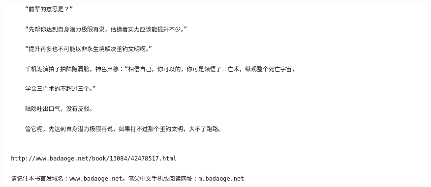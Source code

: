           “前辈的意思是？”
      
          “先帮你达到自身潜力极限再说，估摸着实力应该能提升不少。”
      
          “提升再多也不可能以非永生境解决垂钓文明啊。”
      
          千机诡演拍了拍陆隐肩膀，神色肃穆：“相信自己，你可以的，你可是领悟了三亡术，纵观整个死亡宇宙，
      
          学会三亡术的不超过三个。”
      
          陆隐吐出口气，没有反驳。
      
          管它呢，先达到自身潜力极限再说，如果打不过那个垂钓文明，大不了跑路。
      
      
      http://www.badaoge.net/book/13084/42478517.html
      
      请记住本书首发域名：www.badaoge.net。笔尖中文手机版阅读网址：m.badaoge.net